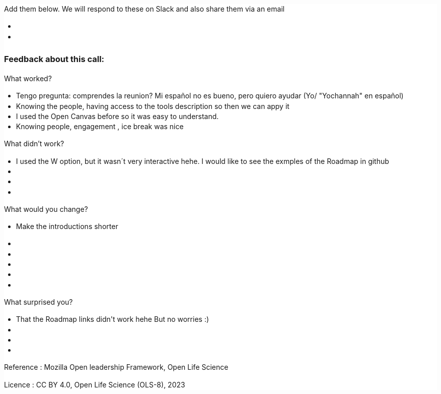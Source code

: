 Add them below. We will respond to these on Slack and also share them via an email

   * 

   * 

### Feedback about this call:

What worked?

   * Tengo pregunta: comprendes la reunion? Mi español no es bueno, pero quiero ayudar (Yo/ "Yochannah" en español)
   *  Knowing the people, having access to the tools description so then we can appy it
   *  I used the Open Canvas before so it was easy to understand.
   *  Knowing people, engagement , ice break was nice 


What didn’t work?

   *  I used the W option, but it wasn´t very interactive hehe. I would like to see the exmples of the Roadmap in github
   *  
   *  
   *  


What would you change?

   * Make the introductions shorter
   * 

   *  
   *  
   *  
   *  


What surprised you?

   * That the Roadmap links didn't work hehe But no worries :) 
   *  
   *  
   *  


Reference : Mozilla Open leadership Framework, Open Life Science

Licence : CC BY 4.0, Open Life Science (OLS-8), 2023
